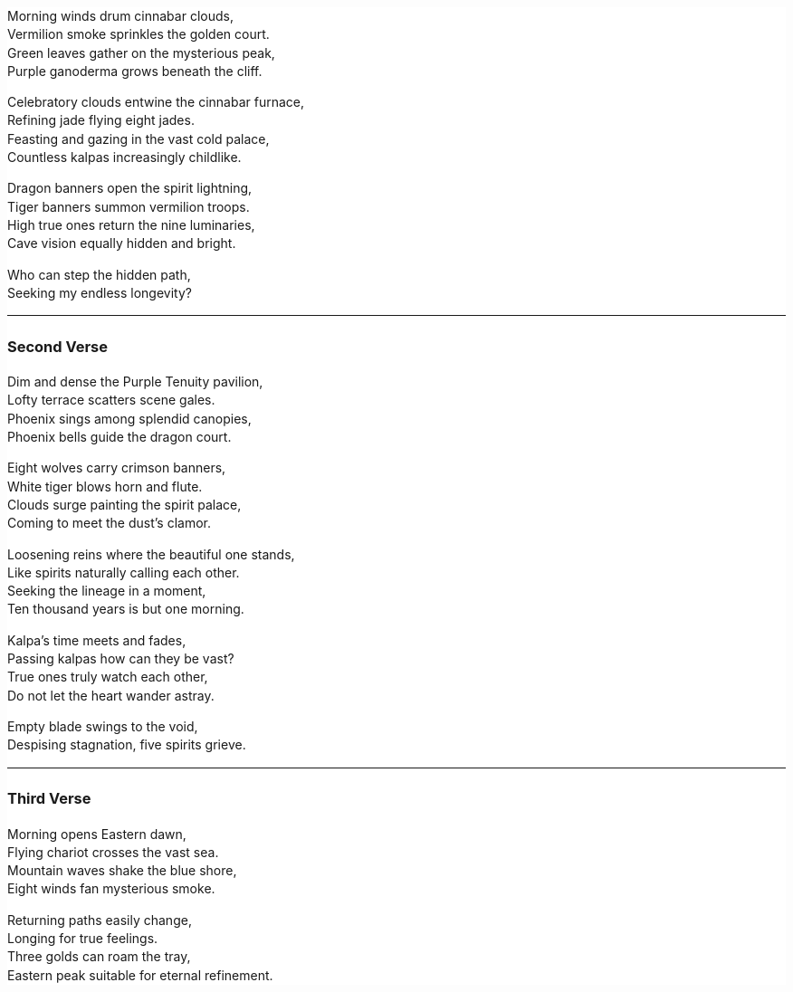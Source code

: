 Morning winds drum cinnabar clouds,  
Vermilion smoke sprinkles the golden court.  
Green leaves gather on the mysterious peak,  
Purple ganoderma grows beneath the cliff.

Celebratory clouds entwine the cinnabar furnace,  
Refining jade flying eight jades.  
Feasting and gazing in the vast cold palace,  
Countless kalpas increasingly childlike.

Dragon banners open the spirit lightning,  
Tiger banners summon vermilion troops.  
High true ones return the nine luminaries,  
Cave vision equally hidden and bright.

Who can step the hidden path,  
Seeking my endless longevity?

---

### Second Verse

Dim and dense the Purple Tenuity pavilion,  
Lofty terrace scatters scene gales.  
Phoenix sings among splendid canopies,  
Phoenix bells guide the dragon court.

Eight wolves carry crimson banners,  
White tiger blows horn and flute.  
Clouds surge painting the spirit palace,  
Coming to meet the dust’s clamor.

Loosening reins where the beautiful one stands,  
Like spirits naturally calling each other.  
Seeking the lineage in a moment,  
Ten thousand years is but one morning.

Kalpa’s time meets and fades,  
Passing kalpas how can they be vast?  
True ones truly watch each other,  
Do not let the heart wander astray.

Empty blade swings to the void,  
Despising stagnation, five spirits grieve.

---

### Third Verse

Morning opens Eastern dawn,  
Flying chariot crosses the vast sea.  
Mountain waves shake the blue shore,  
Eight winds fan mysterious smoke.

Returning paths easily change,  
Longing for true feelings.  
Three golds can roam the tray,  
Eastern peak suitable for eternal refinement.
